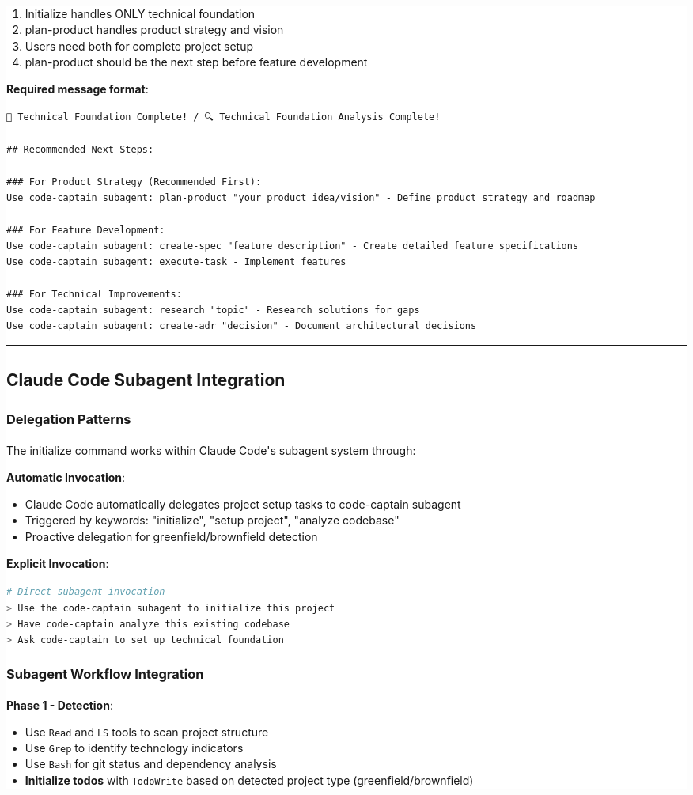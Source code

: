 1. Initialize handles ONLY technical foundation
2. plan-product handles product strategy and vision  
3. Users need both for complete project setup
4. plan-product should be the next step before feature development

**Required message format**:
```
🚀 Technical Foundation Complete! / 🔍 Technical Foundation Analysis Complete!

## Recommended Next Steps:

### For Product Strategy (Recommended First):
Use code-captain subagent: plan-product "your product idea/vision" - Define product strategy and roadmap

### For Feature Development:
Use code-captain subagent: create-spec "feature description" - Create detailed feature specifications
Use code-captain subagent: execute-task - Implement features

### For Technical Improvements:
Use code-captain subagent: research "topic" - Research solutions for gaps
Use code-captain subagent: create-adr "decision" - Document architectural decisions
```

---

## Claude Code Subagent Integration

### Delegation Patterns

The initialize command works within Claude Code's subagent system through:

**Automatic Invocation**:
- Claude Code automatically delegates project setup tasks to code-captain subagent
- Triggered by keywords: "initialize", "setup project", "analyze codebase"
- Proactive delegation for greenfield/brownfield detection

**Explicit Invocation**:
```bash
# Direct subagent invocation
> Use the code-captain subagent to initialize this project
> Have code-captain analyze this existing codebase
> Ask code-captain to set up technical foundation
```

### Subagent Workflow Integration

**Phase 1 - Detection**: 
- Use `Read` and `LS` tools to scan project structure
- Use `Grep` to identify technology indicators
- Use `Bash` for git status and dependency analysis
- **Initialize todos** with `TodoWrite` based on detected project type (greenfield/brownfield)
